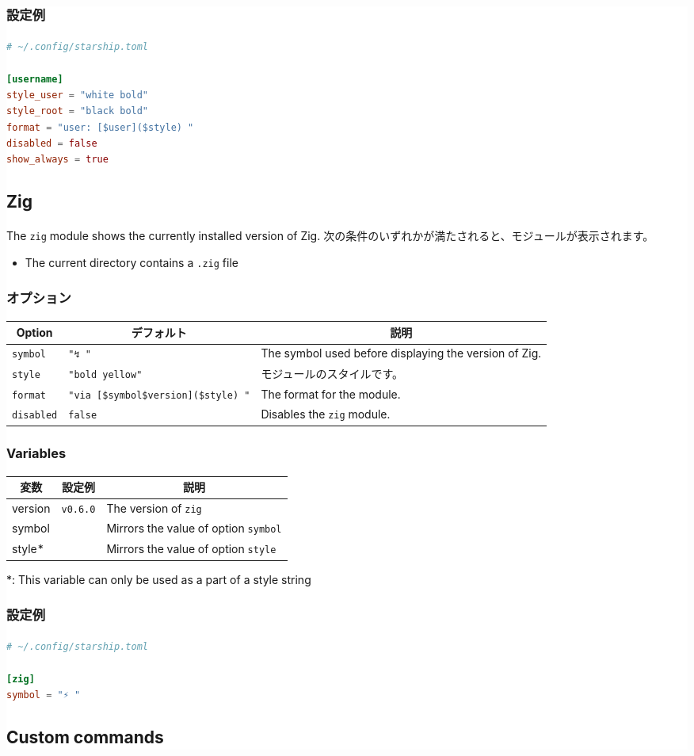 ### 設定例

```toml
# ~/.config/starship.toml

[username]
style_user = "white bold"
style_root = "black bold"
format = "user: [$user]($style) "
disabled = false
show_always = true
```

## Zig

The `zig` module shows the currently installed version of Zig. 次の条件のいずれかが満たされると、モジュールが表示されます。

- The current directory contains a `.zig` file

### オプション

| Option     | デフォルト                              | 説明                                                    |
| ---------- | ---------------------------------- | ----------------------------------------------------- |
| `symbol`   | `"↯ "`                             | The symbol used before displaying the version of Zig. |
| `style`    | `"bold yellow"`                    | モジュールのスタイルです。                                         |
| `format`   | `"via [$symbol$version]($style) "` | The format for the module.                            |
| `disabled` | `false`                            | Disables the `zig` module.                            |

### Variables

| 変数        | 設定例      | 説明                                   |
| --------- | -------- | ------------------------------------ |
| version   | `v0.6.0` | The version of `zig`                 |
| symbol    |          | Mirrors the value of option `symbol` |
| style\* |          | Mirrors the value of option `style`  |

\*: This variable can only be used as a part of a style string

### 設定例

```toml
# ~/.config/starship.toml

[zig]
symbol = "⚡️ "
```

## Custom commands
